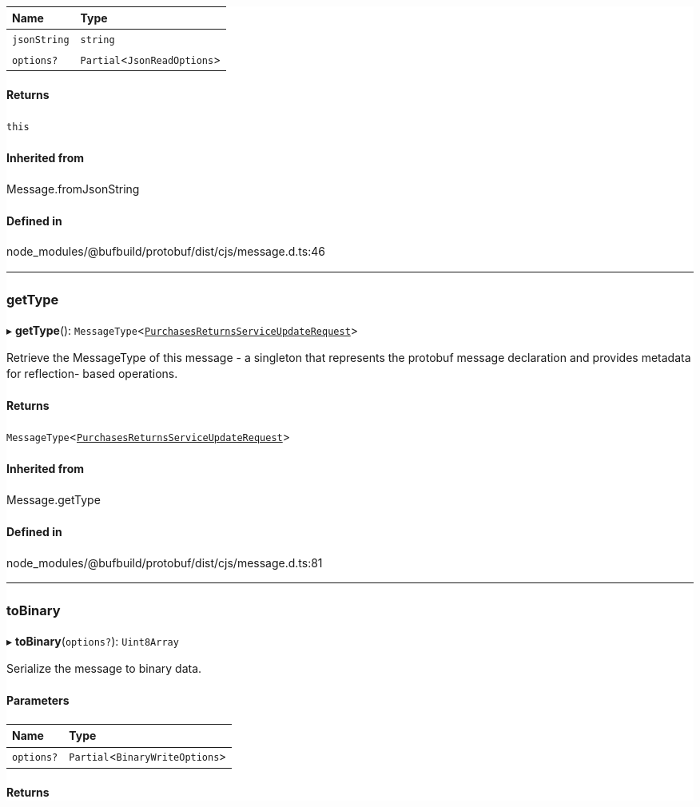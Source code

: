 | Name | Type |
| :------ | :------ |
| `jsonString` | `string` |
| `options?` | `Partial`\<`JsonReadOptions`\> |

#### Returns

`this`

#### Inherited from

Message.fromJsonString

#### Defined in

node_modules/@bufbuild/protobuf/dist/cjs/message.d.ts:46

___

### getType

▸ **getType**(): `MessageType`\<[`PurchasesReturnsServiceUpdateRequest`](PurchasesReturnsServiceUpdateRequest.md)\>

Retrieve the MessageType of this message - a singleton that represents
the protobuf message declaration and provides metadata for reflection-
based operations.

#### Returns

`MessageType`\<[`PurchasesReturnsServiceUpdateRequest`](PurchasesReturnsServiceUpdateRequest.md)\>

#### Inherited from

Message.getType

#### Defined in

node_modules/@bufbuild/protobuf/dist/cjs/message.d.ts:81

___

### toBinary

▸ **toBinary**(`options?`): `Uint8Array`

Serialize the message to binary data.

#### Parameters

| Name | Type |
| :------ | :------ |
| `options?` | `Partial`\<`BinaryWriteOptions`\> |

#### Returns
